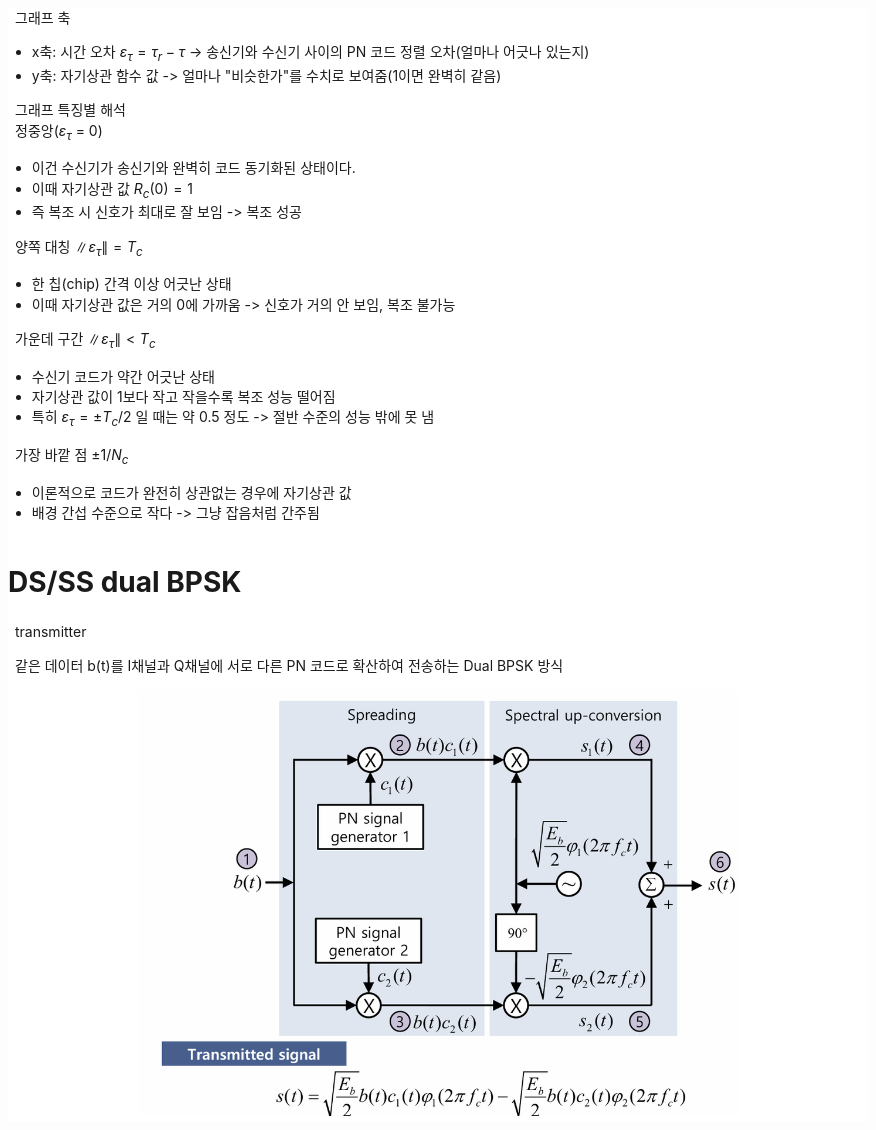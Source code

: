 &ensp;그래프 축<br/>
* x축: 시간 오차 $\varepsilon _{\tau} = \tau _{r} - \tau$ -> 송신기와 수신기 사이의 PN 코드 정렬 오차(얼마나 어긋나 있는지)
* y축: 자기상관 함수 값 -> 얼마나 "비슷한가"를 수치로 보여줌(1이면 완벽히 같음)

&ensp;그래프 특징별 해석<br/>
&ensp;정중앙($\varepsilon _{\tau}$ = 0)<br/>
* 이건 수신기가 송신기와 완벽히 코드 동기화된 상태이다.
* 이때 자기상관 값 $R_{c}(0) = 1$
* 즉 복조 시 신호가 최대로 잘 보임 -> 복조 성공

&ensp;양쪽 대칭 $\left\| \varepsilon _{\tau }\right\| = T_{c}$
* 한 칩(chip) 간격 이상 어긋난 상태
* 이때 자기상관 값은 거의 0에 가까움 -> 신호가 거의 안 보임, 복조 불가능

&ensp;가운데 구간 $\left\| \varepsilon _{\tau }\right\| < T_{c}$
* 수신기 코드가 약간 어긋난 상태
* 자기상관 값이 1보다 작고 작을수록 복조 성능 떨어짐
* 특히 $\varepsilon _{\tau } = \pm T_{c}/2$ 일 때는 약 0.5 정도 -> 절반 수준의 성능 밖에 못 냄

&ensp;가장 바깥 점 $\pm 1/N_{c}$
* 이론적으로 코드가 완전히 상관없는 경우에 자기상관 값
* 배경 간섭 수준으로 작다 -> 그냥 잡음처럼 간주됨

DS/SS dual BPSK
======

&ensp;transmitter<br/>

&ensp;같은 데이터 b(t)를 I채널과 Q채널에 서로 다른 PN 코드로 확산하여 전송하는 Dual BPSK 방식<br/>

<p align="center"><img src="/assets/img/Wireless Communication Systems/4장 대역확산 통신 시스템/4-7.png" width="600"></p>
